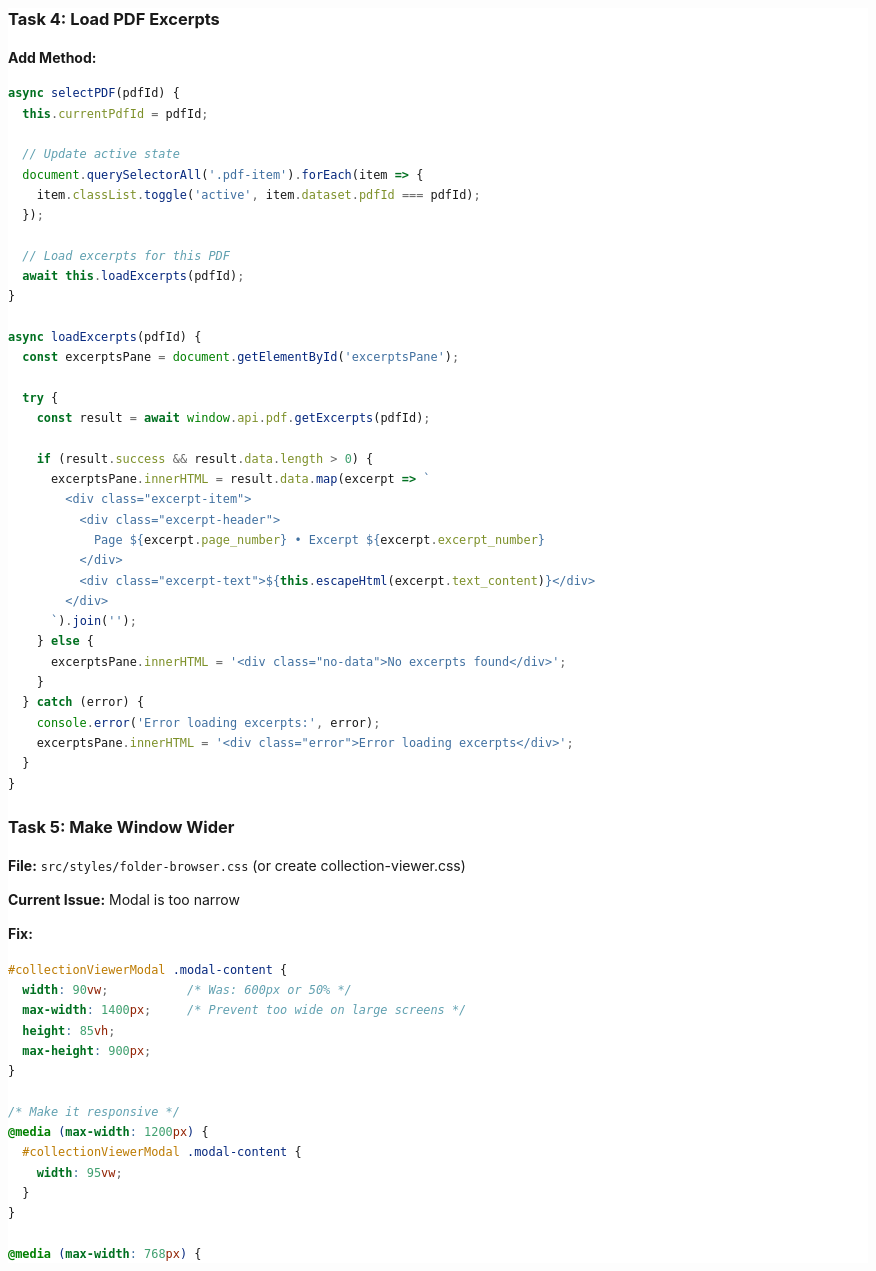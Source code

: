 
### Task 4: Load PDF Excerpts

**Add Method:**
```javascript
async selectPDF(pdfId) {
  this.currentPdfId = pdfId;

  // Update active state
  document.querySelectorAll('.pdf-item').forEach(item => {
    item.classList.toggle('active', item.dataset.pdfId === pdfId);
  });

  // Load excerpts for this PDF
  await this.loadExcerpts(pdfId);
}

async loadExcerpts(pdfId) {
  const excerptsPane = document.getElementById('excerptsPane');

  try {
    const result = await window.api.pdf.getExcerpts(pdfId);

    if (result.success && result.data.length > 0) {
      excerptsPane.innerHTML = result.data.map(excerpt => `
        <div class="excerpt-item">
          <div class="excerpt-header">
            Page ${excerpt.page_number} • Excerpt ${excerpt.excerpt_number}
          </div>
          <div class="excerpt-text">${this.escapeHtml(excerpt.text_content)}</div>
        </div>
      `).join('');
    } else {
      excerptsPane.innerHTML = '<div class="no-data">No excerpts found</div>';
    }
  } catch (error) {
    console.error('Error loading excerpts:', error);
    excerptsPane.innerHTML = '<div class="error">Error loading excerpts</div>';
  }
}
```

### Task 5: Make Window Wider

**File:** `src/styles/folder-browser.css` (or create collection-viewer.css)

**Current Issue:** Modal is too narrow

**Fix:**
```css
#collectionViewerModal .modal-content {
  width: 90vw;           /* Was: 600px or 50% */
  max-width: 1400px;     /* Prevent too wide on large screens */
  height: 85vh;
  max-height: 900px;
}

/* Make it responsive */
@media (max-width: 1200px) {
  #collectionViewerModal .modal-content {
    width: 95vw;
  }
}

@media (max-width: 768px) {
```